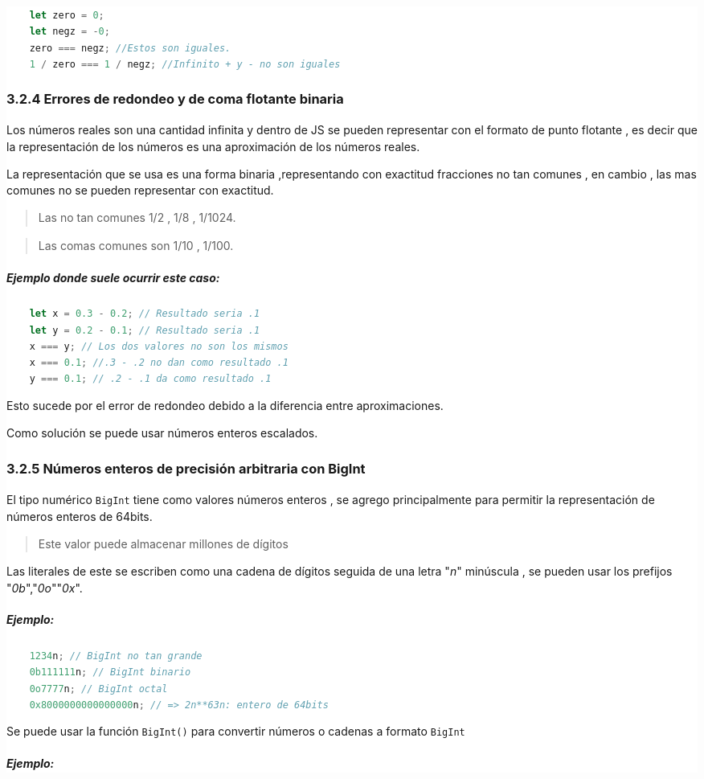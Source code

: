 ```javascript
    let zero = 0;
    let negz = -0;
    zero === negz; //Estos son iguales.
    1 / zero === 1 / negz; //Infinito + y - no son iguales
```

### 3.2.4 Errores de redondeo y de coma flotante binaria

Los números reales son una cantidad infinita y dentro de JS se pueden representar con el formato de punto flotante , es decir que la representación de los números es una aproximación de los números reales.

La representación que se usa es una forma binaria ,representando con exactitud fracciones no tan comunes , en cambio , las mas comunes no se pueden representar con exactitud.

> Las no tan comunes 1/2 , 1/8 , 1/1024.

> Las comas comunes son 1/10 , 1/100.

##### Ejemplo donde suele ocurrir este caso:

```javascript
    let x = 0.3 - 0.2; // Resultado seria .1
    let y = 0.2 - 0.1; // Resultado seria .1
    x === y; // Los dos valores no son los mismos
    x === 0.1; //.3 - .2 no dan como resultado .1
    y === 0.1; // .2 - .1 da como resultado .1
```

Esto sucede por el error de redondeo debido a la diferencia entre aproximaciones.

Como solución se puede usar números enteros escalados.

### 3.2.5 Números enteros de precisión arbitraria con BigInt

El tipo numérico `BigInt` tiene como valores números enteros , se agrego principalmente para permitir la representación de números enteros de 64bits.

> Este valor puede almacenar millones de dígitos

Las literales de este se escriben como una cadena de dígitos seguida de una letra "_n_" minúscula , se pueden usar los prefijos "_0b_","_0o_""_0x_".

##### Ejemplo:

```javascript
    1234n; // BigInt no tan grande
    0b111111n; // BigInt binario
    0o7777n; // BigInt octal
    0x8000000000000000n; // => 2n**63n: entero de 64bits
```

Se puede usar la función `BigInt()` para convertir números o cadenas a formato `BigInt`

##### Ejemplo:
